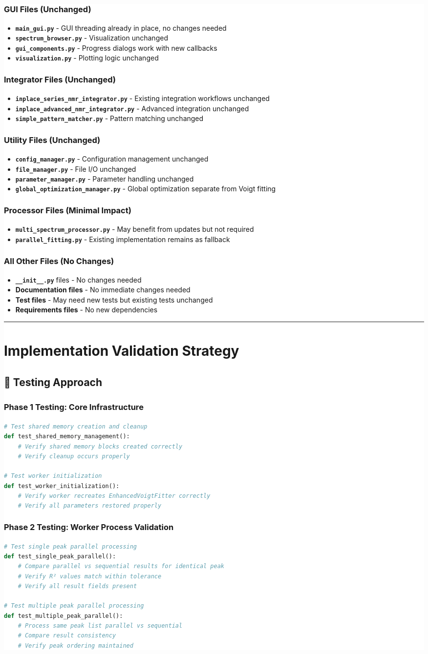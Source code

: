 ### GUI Files (Unchanged)  
- **`main_gui.py`** - GUI threading already in place, no changes needed
- **`spectrum_browser.py`** - Visualization unchanged
- **`gui_components.py`** - Progress dialogs work with new callbacks
- **`visualization.py`** - Plotting logic unchanged

### Integrator Files (Unchanged)
- **`inplace_series_nmr_integrator.py`** - Existing integration workflows unchanged
- **`inplace_advanced_nmr_integrator.py`** - Advanced integration unchanged  
- **`simple_pattern_matcher.py`** - Pattern matching unchanged

### Utility Files (Unchanged)
- **`config_manager.py`** - Configuration management unchanged
- **`file_manager.py`** - File I/O unchanged
- **`parameter_manager.py`** - Parameter handling unchanged
- **`global_optimization_manager.py`** - Global optimization separate from Voigt fitting

### Processor Files (Minimal Impact)
- **`multi_spectrum_processor.py`** - May benefit from updates but not required
- **`parallel_fitting.py`** - Existing implementation remains as fallback

### All Other Files (No Changes)
- **`__init__.py`** files - No changes needed
- **Documentation files** - No immediate changes needed  
- **Test files** - May need new tests but existing tests unchanged
- **Requirements files** - No new dependencies

---

# Implementation Validation Strategy

## 🧪 Testing Approach

### Phase 1 Testing: Core Infrastructure
```python
# Test shared memory creation and cleanup  
def test_shared_memory_management():
    # Verify shared memory blocks created correctly
    # Verify cleanup occurs properly
    
# Test worker initialization
def test_worker_initialization():
    # Verify worker recreates EnhancedVoigtFitter correctly
    # Verify all parameters restored properly
```

### Phase 2 Testing: Worker Process Validation  
```python
# Test single peak parallel processing
def test_single_peak_parallel():
    # Compare parallel vs sequential results for identical peak
    # Verify R² values match within tolerance
    # Verify all result fields present
    
# Test multiple peak parallel processing  
def test_multiple_peak_parallel():
    # Process same peak list parallel vs sequential
    # Compare result consistency
    # Verify peak ordering maintained
```
